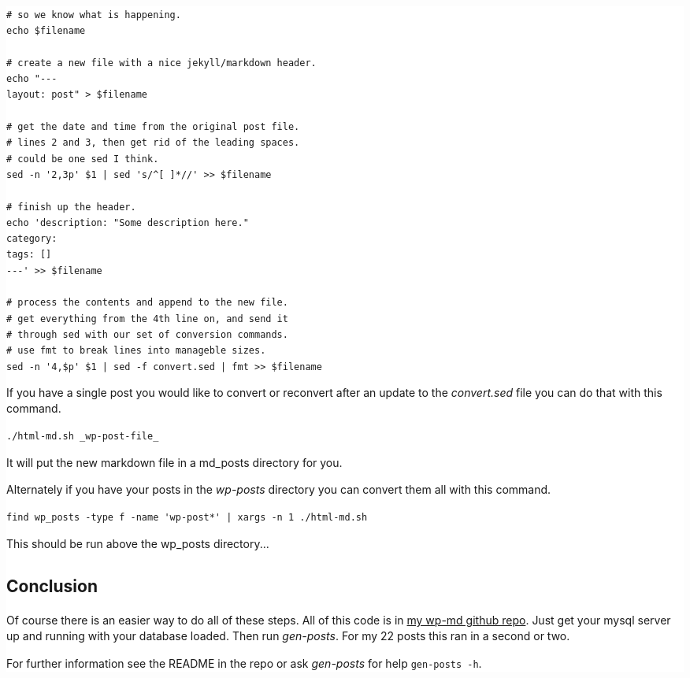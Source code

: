 ```shell
# so we know what is happening.
echo $filename

# create a new file with a nice jekyll/markdown header.
echo "---
layout: post" > $filename

# get the date and time from the original post file.
# lines 2 and 3, then get rid of the leading spaces.
# could be one sed I think.
sed -n '2,3p' $1 | sed 's/^[ ]*//' >> $filename

# finish up the header.
echo 'description: "Some description here."
category:
tags: []
---' >> $filename

# process the contents and append to the new file.
# get everything from the 4th line on, and send it
# through sed with our set of conversion commands.
# use fmt to break lines into manageble sizes.
sed -n '4,$p' $1 | sed -f convert.sed | fmt >> $filename
```

If you have a single post you would like to convert or 
reconvert after an update to the _convert.sed_ file you
can do that with this command.

`./html-md.sh _wp-post-file_`

It will put the new markdown file in a md_posts directory for you.

Alternately if you have your posts in the _wp-posts_ directory you can convert them all with this command.

`find wp_posts -type f -name 'wp-post*' | xargs -n 1 ./html-md.sh`

This should be run above the wp_posts directory...

## Conclusion

Of course there is an easier way to do all of these steps.
All of this code is in [my wp-md github repo](https://github.com/ericgebhart/wp-md).  Just get your mysql server up and running with your database loaded.  Then run *gen-posts*. For my 22 posts this ran in a second or two.

For further information see the README in the repo or ask *gen-posts* for help `gen-posts -h`.


